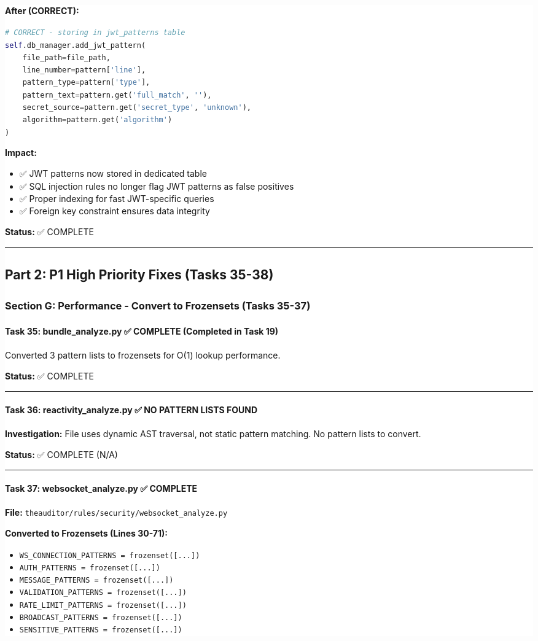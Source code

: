 **After (CORRECT):**
```python
# CORRECT - storing in jwt_patterns table
self.db_manager.add_jwt_pattern(
    file_path=file_path,
    line_number=pattern['line'],
    pattern_type=pattern['type'],
    pattern_text=pattern.get('full_match', ''),
    secret_source=pattern.get('secret_type', 'unknown'),
    algorithm=pattern.get('algorithm')
)
```

**Impact:**
- ✅ JWT patterns now stored in dedicated table
- ✅ SQL injection rules no longer flag JWT patterns as false positives
- ✅ Proper indexing for fast JWT-specific queries
- ✅ Foreign key constraint ensures data integrity

**Status:** ✅ COMPLETE

---

## Part 2: P1 High Priority Fixes (Tasks 35-38)

### Section G: Performance - Convert to Frozensets (Tasks 35-37)

#### Task 35: bundle_analyze.py ✅ COMPLETE (Completed in Task 19)

Converted 3 pattern lists to frozensets for O(1) lookup performance.

**Status:** ✅ COMPLETE

---

#### Task 36: reactivity_analyze.py ✅ NO PATTERN LISTS FOUND

**Investigation:** File uses dynamic AST traversal, not static pattern matching. No pattern lists to convert.

**Status:** ✅ COMPLETE (N/A)

---

#### Task 37: websocket_analyze.py ✅ COMPLETE

**File:** `theauditor/rules/security/websocket_analyze.py`

**Converted to Frozensets (Lines 30-71):**
- `WS_CONNECTION_PATTERNS = frozenset([...])`
- `AUTH_PATTERNS = frozenset([...])`
- `MESSAGE_PATTERNS = frozenset([...])`
- `VALIDATION_PATTERNS = frozenset([...])`
- `RATE_LIMIT_PATTERNS = frozenset([...])`
- `BROADCAST_PATTERNS = frozenset([...])`
- `SENSITIVE_PATTERNS = frozenset([...])`
